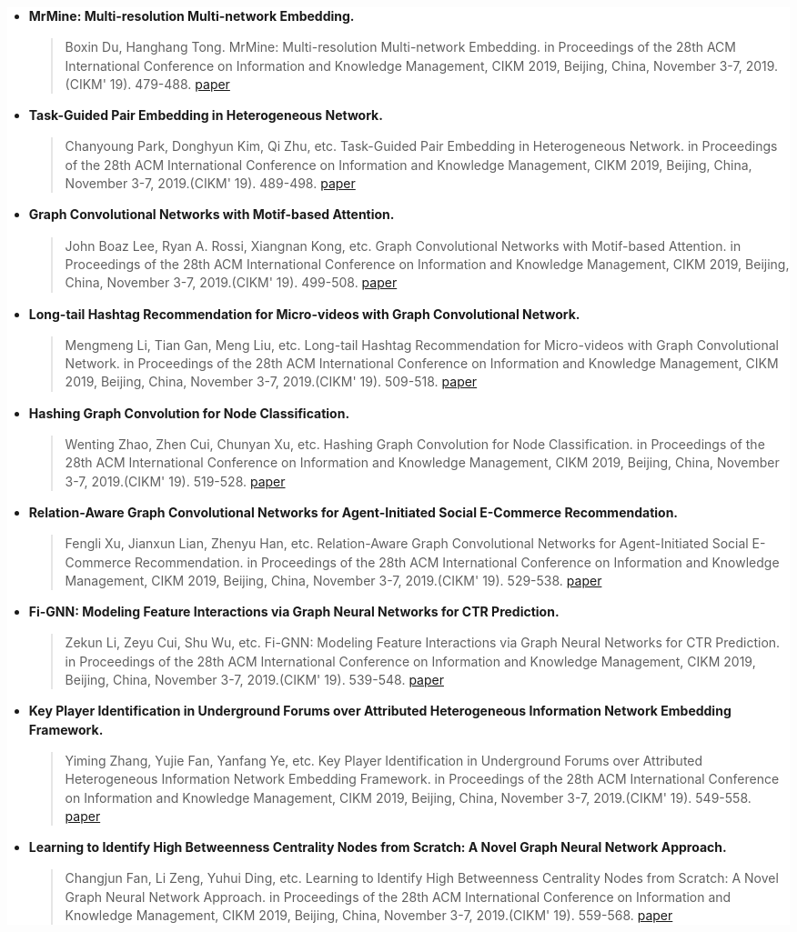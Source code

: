 
- **MrMine: Multi-resolution Multi-network Embedding.**
    > Boxin Du, Hanghang Tong. MrMine: Multi-resolution Multi-network Embedding. in Proceedings of the 28th ACM International Conference on Information and Knowledge Management, CIKM 2019, Beijing, China, November 3-7, 2019.(CIKM' 19). 479-488. [paper](https://doi.org/10.1145/3357384.3357944)


- **Task-Guided Pair Embedding in Heterogeneous Network.**
    > Chanyoung Park, Donghyun Kim, Qi Zhu, etc. Task-Guided Pair Embedding in Heterogeneous Network. in Proceedings of the 28th ACM International Conference on Information and Knowledge Management, CIKM 2019, Beijing, China, November 3-7, 2019.(CIKM' 19). 489-498. [paper](https://doi.org/10.1145/3357384.3357982)


- **Graph Convolutional Networks with Motif-based Attention.**
    > John Boaz Lee, Ryan A. Rossi, Xiangnan Kong, etc. Graph Convolutional Networks with Motif-based Attention. in Proceedings of the 28th ACM International Conference on Information and Knowledge Management, CIKM 2019, Beijing, China, November 3-7, 2019.(CIKM' 19). 499-508. [paper](https://doi.org/10.1145/3357384.3357880)


- **Long-tail Hashtag Recommendation for Micro-videos with Graph Convolutional Network.**
    > Mengmeng Li, Tian Gan, Meng Liu, etc. Long-tail Hashtag Recommendation for Micro-videos with Graph Convolutional Network. in Proceedings of the 28th ACM International Conference on Information and Knowledge Management, CIKM 2019, Beijing, China, November 3-7, 2019.(CIKM' 19). 509-518. [paper](https://doi.org/10.1145/3357384.3357912)


- **Hashing Graph Convolution for Node Classification.**
    > Wenting Zhao, Zhen Cui, Chunyan Xu, etc. Hashing Graph Convolution for Node Classification. in Proceedings of the 28th ACM International Conference on Information and Knowledge Management, CIKM 2019, Beijing, China, November 3-7, 2019.(CIKM' 19). 519-528. [paper](https://doi.org/10.1145/3357384.3357922)


- **Relation-Aware Graph Convolutional Networks for Agent-Initiated Social E-Commerce Recommendation.**
    > Fengli Xu, Jianxun Lian, Zhenyu Han, etc. Relation-Aware Graph Convolutional Networks for Agent-Initiated Social E-Commerce Recommendation. in Proceedings of the 28th ACM International Conference on Information and Knowledge Management, CIKM 2019, Beijing, China, November 3-7, 2019.(CIKM' 19). 529-538. [paper](https://doi.org/10.1145/3357384.3357924)


- **Fi-GNN: Modeling Feature Interactions via Graph Neural Networks for CTR Prediction.**
    > Zekun Li, Zeyu Cui, Shu Wu, etc. Fi-GNN: Modeling Feature Interactions via Graph Neural Networks for CTR Prediction. in Proceedings of the 28th ACM International Conference on Information and Knowledge Management, CIKM 2019, Beijing, China, November 3-7, 2019.(CIKM' 19). 539-548. [paper](https://doi.org/10.1145/3357384.3357951)


- **Key Player Identification in Underground Forums over Attributed Heterogeneous Information Network Embedding Framework.**
    > Yiming Zhang, Yujie Fan, Yanfang Ye, etc. Key Player Identification in Underground Forums over Attributed Heterogeneous Information Network Embedding Framework. in Proceedings of the 28th ACM International Conference on Information and Knowledge Management, CIKM 2019, Beijing, China, November 3-7, 2019.(CIKM' 19). 549-558. [paper](https://doi.org/10.1145/3357384.3357876)


- **Learning to Identify High Betweenness Centrality Nodes from Scratch: A Novel Graph Neural Network Approach.**
    > Changjun Fan, Li Zeng, Yuhui Ding, etc. Learning to Identify High Betweenness Centrality Nodes from Scratch: A Novel Graph Neural Network Approach. in Proceedings of the 28th ACM International Conference on Information and Knowledge Management, CIKM 2019, Beijing, China, November 3-7, 2019.(CIKM' 19). 559-568. [paper](https://doi.org/10.1145/3357384.3357979)
